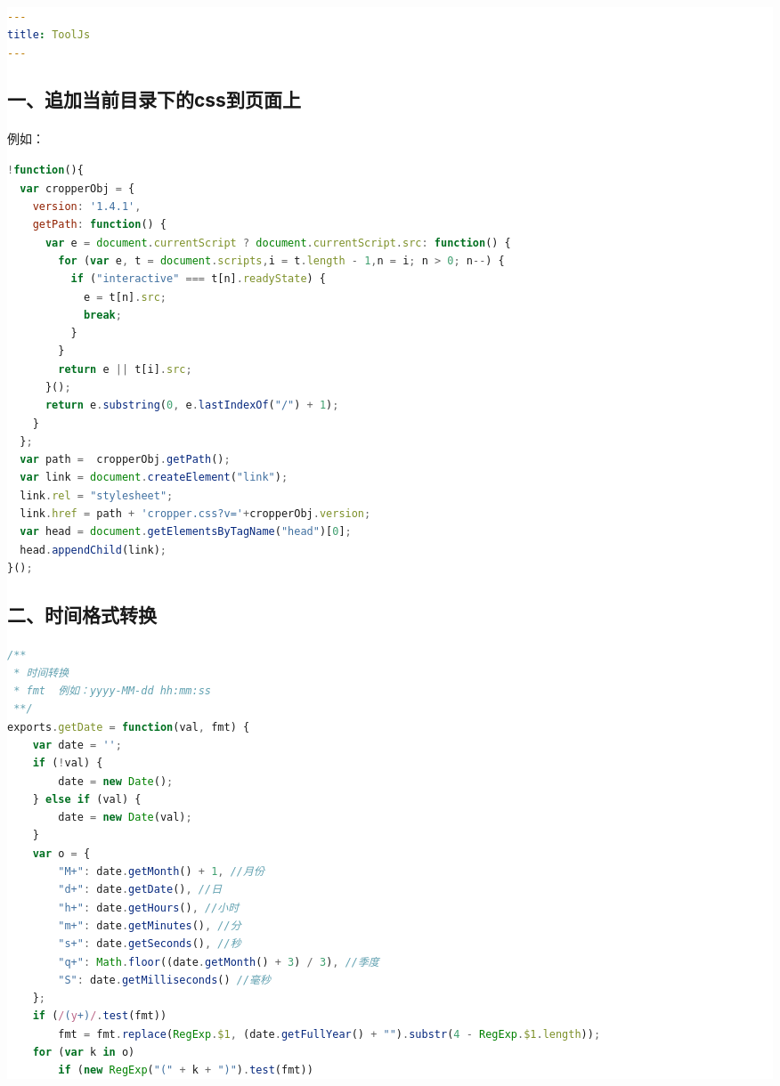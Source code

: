 ```yaml
---
title: ToolJs
---
```


## 一、追加当前目录下的css到页面上

例如：

```js
!function(){
  var cropperObj = {
    version: '1.4.1',
    getPath: function() {
      var e = document.currentScript ? document.currentScript.src: function() {
        for (var e, t = document.scripts,i = t.length - 1,n = i; n > 0; n--) {
          if ("interactive" === t[n].readyState) {
            e = t[n].src;
            break;
          }
        }
        return e || t[i].src;
      }();
      return e.substring(0, e.lastIndexOf("/") + 1);
    }
  };
  var path =  cropperObj.getPath();
  var link = document.createElement("link");
  link.rel = "stylesheet";
  link.href = path + 'cropper.css?v='+cropperObj.version;
  var head = document.getElementsByTagName("head")[0];
  head.appendChild(link);
}();
```

## 二、时间格式转换

```js
/**
 * 时间转换
 * fmt  例如：yyyy-MM-dd hh:mm:ss
 **/
exports.getDate = function(val, fmt) {
    var date = '';
    if (!val) {
        date = new Date();
    } else if (val) {
        date = new Date(val);
    }
    var o = {
        "M+": date.getMonth() + 1, //月份
        "d+": date.getDate(), //日
        "h+": date.getHours(), //小时
        "m+": date.getMinutes(), //分
        "s+": date.getSeconds(), //秒
        "q+": Math.floor((date.getMonth() + 3) / 3), //季度
        "S": date.getMilliseconds() //毫秒
    };
    if (/(y+)/.test(fmt))
        fmt = fmt.replace(RegExp.$1, (date.getFullYear() + "").substr(4 - RegExp.$1.length));
    for (var k in o)
        if (new RegExp("(" + k + ")").test(fmt))
```